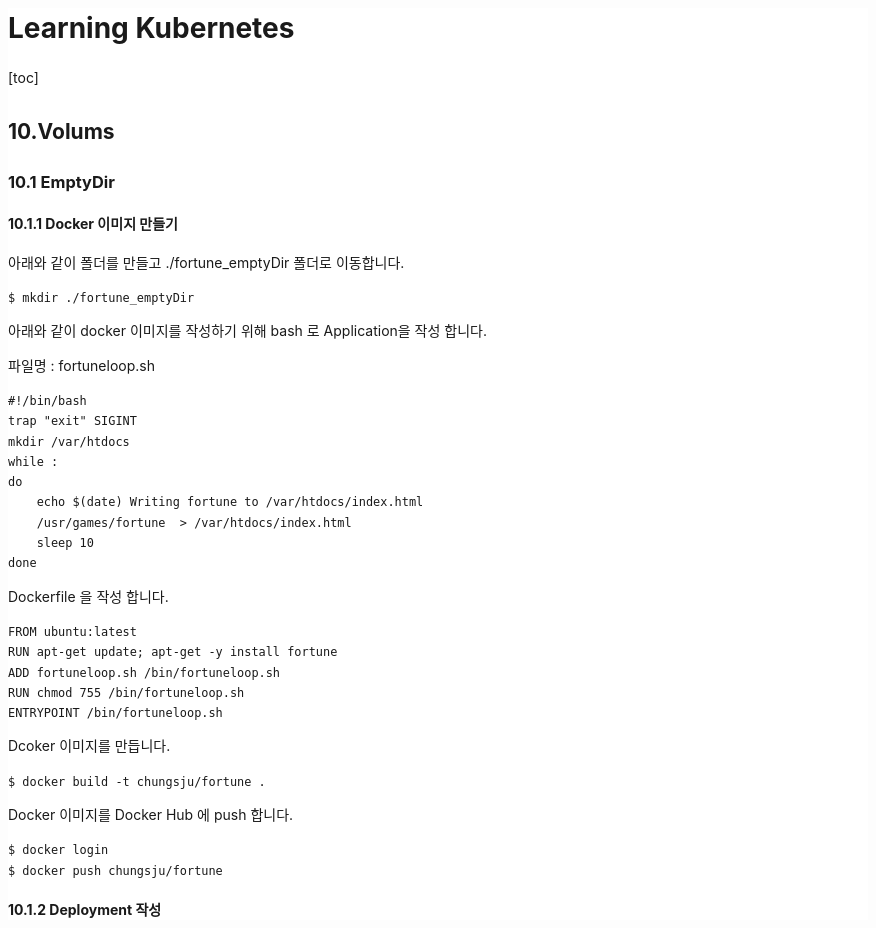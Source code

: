 # Learning Kubernetes

[toc]

## 10.Volums

### 10.1 EmptyDir 

#### 10.1.1 Docker 이미지 만들기

아래와 같이 폴더를 만들고 ./fortune_emptyDir 폴더로 이동합니다.

```{bash}
$ mkdir ./fortune_emptyDir
```

아래와 같이 docker 이미지를 작성하기 위해 bash 로 Application을 작성 합니다.

파일명 : fortuneloop.sh

```{bash}
#!/bin/bash
trap "exit" SIGINT
mkdir /var/htdocs
while :
do
    echo $(date) Writing fortune to /var/htdocs/index.html
    /usr/games/fortune  > /var/htdocs/index.html
    sleep 10
done
```

Dockerfile 을 작성 합니다.

```{dockerfile}
FROM ubuntu:latest
RUN apt-get update; apt-get -y install fortune
ADD fortuneloop.sh /bin/fortuneloop.sh
RUN chmod 755 /bin/fortuneloop.sh
ENTRYPOINT /bin/fortuneloop.sh
```

Dcoker 이미지를 만듭니다.

```{bash}
$ docker build -t chungsju/fortune .
```

Docker 이미지를 Docker Hub 에 push 합니다.

```{bash}
$ docker login
$ docker push chungsju/fortune
```

#### 10.1.2 Deployment 작성
